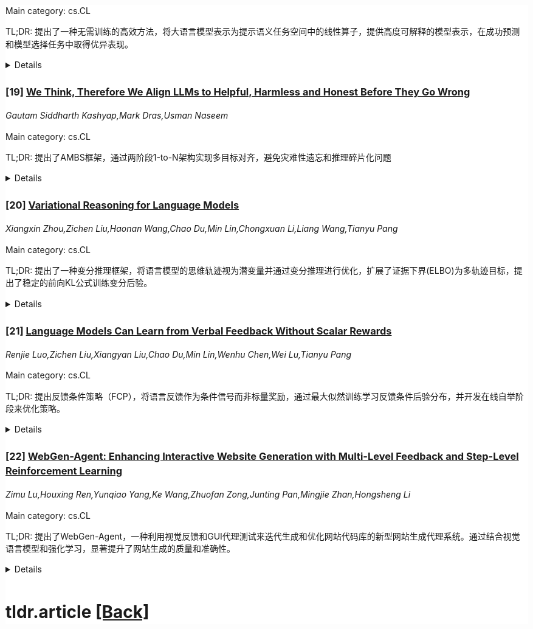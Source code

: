 Main category: cs.CL

TL;DR: 提出了一种无需训练的高效方法，将大语言模型表示为提示语义任务空间中的线性算子，提供高度可解释的模型表示，在成功预测和模型选择任务中取得优异表现。


<details><summary>Details</summary></details>


### [19] [We Think, Therefore We Align LLMs to Helpful, Harmless and Honest Before They Go Wrong](https://arxiv.org/abs/2509.22510)
*Gautam Siddharth Kashyap,Mark Dras,Usman Naseem*

Main category: cs.CL

TL;DR: 提出了AMBS框架，通过两阶段1-to-N架构实现多目标对齐，避免灾难性遗忘和推理碎片化问题


<details><summary>Details</summary></details>


### [20] [Variational Reasoning for Language Models](https://arxiv.org/abs/2509.22637)
*Xiangxin Zhou,Zichen Liu,Haonan Wang,Chao Du,Min Lin,Chongxuan Li,Liang Wang,Tianyu Pang*

Main category: cs.CL

TL;DR: 提出了一种变分推理框架，将语言模型的思维轨迹视为潜变量并通过变分推理进行优化，扩展了证据下界(ELBO)为多轨迹目标，提出了稳定的前向KL公式训练变分后验。


<details><summary>Details</summary></details>


### [21] [Language Models Can Learn from Verbal Feedback Without Scalar Rewards](https://arxiv.org/abs/2509.22638)
*Renjie Luo,Zichen Liu,Xiangyan Liu,Chao Du,Min Lin,Wenhu Chen,Wei Lu,Tianyu Pang*

Main category: cs.CL

TL;DR: 提出反馈条件策略（FCP），将语言反馈作为条件信号而非标量奖励，通过最大似然训练学习反馈条件后验分布，并开发在线自举阶段来优化策略。


<details><summary>Details</summary></details>


### [22] [WebGen-Agent: Enhancing Interactive Website Generation with Multi-Level Feedback and Step-Level Reinforcement Learning](https://arxiv.org/abs/2509.22644)
*Zimu Lu,Houxing Ren,Yunqiao Yang,Ke Wang,Zhuofan Zong,Junting Pan,Mingjie Zhan,Hongsheng Li*

Main category: cs.CL

TL;DR: 提出了WebGen-Agent，一种利用视觉反馈和GUI代理测试来迭代生成和优化网站代码库的新型网站生成代理系统。通过结合视觉语言模型和强化学习，显著提升了网站生成的质量和准确性。


<details><summary>Details</summary></details>


<div id='tldr.article'></div>

# tldr.article [[Back]](#toc)
